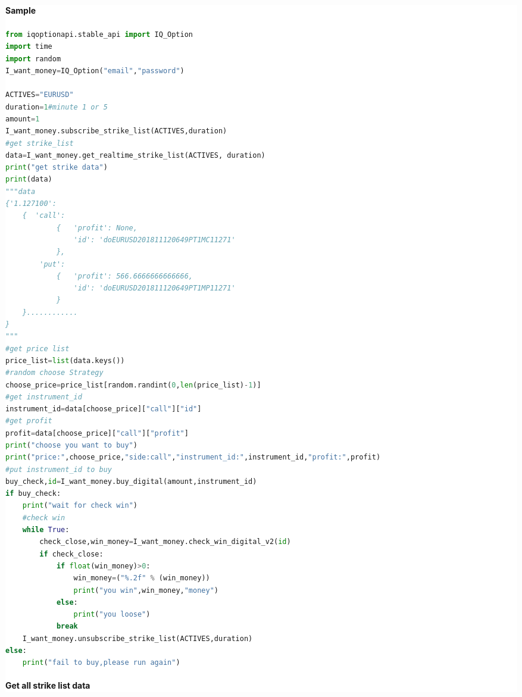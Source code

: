 #### Sample

```python
from iqoptionapi.stable_api import IQ_Option
import time
import random
I_want_money=IQ_Option("email","password")

ACTIVES="EURUSD"
duration=1#minute 1 or 5
amount=1
I_want_money.subscribe_strike_list(ACTIVES,duration)
#get strike_list
data=I_want_money.get_realtime_strike_list(ACTIVES, duration)
print("get strike data")
print(data)
"""data
{'1.127100': 
    {  'call': 
            {   'profit': None, 
                'id': 'doEURUSD201811120649PT1MC11271'
            },   
        'put': 
            {   'profit': 566.6666666666666, 
                'id': 'doEURUSD201811120649PT1MP11271'
            }	
    }............
} 
"""
#get price list
price_list=list(data.keys())
#random choose Strategy
choose_price=price_list[random.randint(0,len(price_list)-1)]
#get instrument_id
instrument_id=data[choose_price]["call"]["id"]
#get profit
profit=data[choose_price]["call"]["profit"]
print("choose you want to buy")
print("price:",choose_price,"side:call","instrument_id:",instrument_id,"profit:",profit)
#put instrument_id to buy
buy_check,id=I_want_money.buy_digital(amount,instrument_id)
if buy_check:
    print("wait for check win")
    #check win
    while True:
        check_close,win_money=I_want_money.check_win_digital_v2(id)
        if check_close:
            if float(win_money)>0:
                win_money=("%.2f" % (win_money))
                print("you win",win_money,"money")
            else:
                print("you loose")
            break
    I_want_money.unsubscribe_strike_list(ACTIVES,duration)
else:
    print("fail to buy,please run again")
```
#### <a id=strikelist>Get all strike list data</a>

